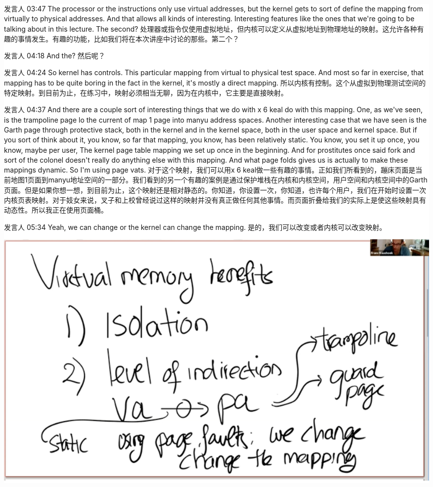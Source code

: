 发言人   03:47
The processor or the instructions only use virtual addresses, but the kernel gets to sort of define the mapping from virtually to physical addresses. And that allows all kinds of interesting. Interesting features like the ones that we're going to be talking about in this lecture. The second? 
处理器或指令仅使用虚拟地址，但内核可以定义从虚拟地址到物理地址的映射。这允许各种有趣的事情发生。有趣的功能，比如我们将在本次讲座中讨论的那些。第二个？


发言人   04:18
And the? 
然后呢？

发言人   04:24
So kernel has controls. This particular mapping from virtual to physical test space. And most so far in exercise, that mapping has to be quite boring in the fact in the kernel, it's mostly a direct mapping. 
所以内核有控制。这个从虚拟到物理测试空间的特定映射。到目前为止，在练习中，映射必须相当无聊，因为在内核中，它主要是直接映射。



发言人   04:37
And there are a couple sort of interesting things that we do with x 6 keal do with this mapping. One, as we've seen, is the trampoline page lo the current of map 1 page into manyu address spaces. Another interesting case that we have seen is the Garth page through protective stack, both in the kernel and in the kernel space, both in the user space and kernel space. But if you sort of think about it, you know, so far that mapping, you know, has been relatively static. You know, you set it up once, you know, maybe per user, The kernel page table mapping we set up once in the beginning. And for prostitutes once said fork and sort of the colonel doesn't really do anything else with this mapping. And what page folds gives us is actually to make these mappings dynamic. So I'm using page vats. 
对于这个映射，我们可以用x 6 keal做一些有趣的事情。正如我们所看到的，蹦床页面是当前地图1页面到manyu地址空间的一部分。我们看到的另一个有趣的案例是通过保护堆栈在内核和内核空间，用户空间和内核空间中的Garth页面。但是如果你想一想，到目前为止，这个映射还是相对静态的。你知道，你设置一次，你知道，也许每个用户，我们在开始时设置一次内核页表映射。对于妓女来说，叉子和上校曾经说过这样的映射并没有真正做任何其他事情。而页面折叠给我们的实际上是使这些映射具有动态性。所以我正在使用页面桶。

发言人   05:34
Yeah, we can change or the kernel can change the mapping. 
是的，我们可以改变或者内核可以改变映射。

![](images/15213-p7-05-48.png)
